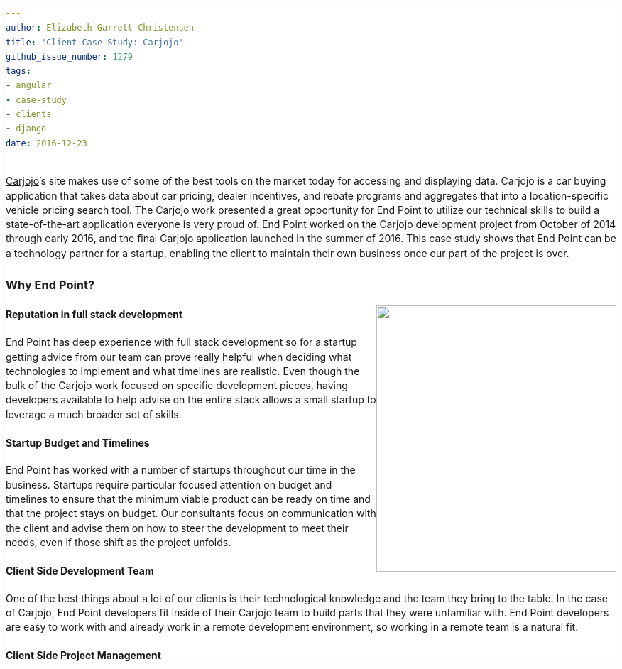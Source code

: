 ```yaml
---
author: Elizabeth Garrett Christensen
title: 'Client Case Study: Carjojo'
github_issue_number: 1279
tags:
- angular
- case-study
- clients
- django
date: 2016-12-23
---
```


[Carjojo](https://web.archive.org/web/20161221010712/https://www.carjojo.com/)’s site makes use of some of the best tools on the market today for accessing and displaying data. Carjojo is a car buying application that takes data about car pricing, dealer incentives, and rebate programs and aggregates that into a location-specific vehicle pricing search tool. The Carjojo work presented a great opportunity for End Point to utilize our technical skills to build a state-of-the-art application everyone is very proud of. End Point worked on the Carjojo development project from October of 2014 through early 2016, and the final Carjojo application launched in the summer of 2016. This case study shows that End Point can be a technology partner for a startup, enabling the client to maintain their own business once our part of the project is over.

### Why End Point?

<div class="separator" style="clear: both; float: right; text-align: center;"><img height="375" id="docs-internal-guid-bf89d7d8-193d-dd5c-ed85-19fbe48e18e4" src="/blog/2016/12/client-case-study-carjojo/image-0.png" style="border: medium none; transform: rotate(0rad);" width="338"/></div>

#### Reputation in full stack development

End Point has deep experience with full stack development so for a startup getting advice from our team can prove really helpful when deciding what technologies to implement and what timelines are realistic. Even though the bulk of the Carjojo work focused on specific development pieces, having developers available to help advise on the entire stack allows a small startup to leverage a much broader set of skills.

#### Startup Budget and Timelines

End Point has worked with a number of startups throughout our time in the business. Startups require particular focused attention on budget and timelines to ensure that the minimum viable product can be ready on time and that the project stays on budget. Our consultants focus on communication with the client and advise them on how to steer the development to meet their needs, even if those shift as the project unfolds.

#### Client Side Development Team

One of the best things about a lot of our clients is their technological knowledge and the team they bring to the table. In the case of Carjojo, End Point developers fit inside of their Carjojo team to build parts that they were unfamiliar with. End Point developers are easy to work with and already work in a remote development environment, so working in a remote team is a natural fit.

#### Client Side Project Management
